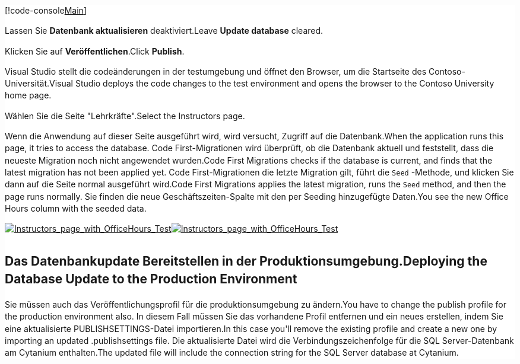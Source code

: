 [!code-console[Main](deployment-to-a-hosting-provider-deploying-a-sql-server-database-update-11-of-12/samples/sample6.cmd)]

<span data-ttu-id="a1e47-143">Lassen Sie **Datenbank aktualisieren** deaktiviert.</span><span class="sxs-lookup"><span data-stu-id="a1e47-143">Leave **Update database** cleared.</span></span>

<span data-ttu-id="a1e47-144">Klicken Sie auf **Veröffentlichen**.</span><span class="sxs-lookup"><span data-stu-id="a1e47-144">Click **Publish**.</span></span>

<span data-ttu-id="a1e47-145">Visual Studio stellt die codeänderungen in der testumgebung und öffnet den Browser, um die Startseite des Contoso-Universität.</span><span class="sxs-lookup"><span data-stu-id="a1e47-145">Visual Studio deploys the code changes to the test environment and opens the browser to the Contoso University home page.</span></span>

<span data-ttu-id="a1e47-146">Wählen Sie die Seite "Lehrkräfte".</span><span class="sxs-lookup"><span data-stu-id="a1e47-146">Select the Instructors page.</span></span>

<span data-ttu-id="a1e47-147">Wenn die Anwendung auf dieser Seite ausgeführt wird, wird versucht, Zugriff auf die Datenbank.</span><span class="sxs-lookup"><span data-stu-id="a1e47-147">When the application runs this page, it tries to access the database.</span></span> <span data-ttu-id="a1e47-148">Code First-Migrationen wird überprüft, ob die Datenbank aktuell und feststellt, dass die neueste Migration noch nicht angewendet wurden.</span><span class="sxs-lookup"><span data-stu-id="a1e47-148">Code First Migrations checks if the database is current, and finds that the latest migration has not been applied yet.</span></span> <span data-ttu-id="a1e47-149">Code First-Migrationen die letzte Migration gilt, führt die `Seed` -Methode, und klicken Sie dann auf die Seite normal ausgeführt wird.</span><span class="sxs-lookup"><span data-stu-id="a1e47-149">Code First Migrations applies the latest migration, runs the `Seed` method, and then the page runs normally.</span></span> <span data-ttu-id="a1e47-150">Sie finden die neue Geschäftszeiten-Spalte mit den per Seeding hinzugefügte Daten.</span><span class="sxs-lookup"><span data-stu-id="a1e47-150">You see the new Office Hours column with the seeded data.</span></span>

<span data-ttu-id="a1e47-151">[![Instructors_page_with_OfficeHours_Test](deployment-to-a-hosting-provider-deploying-a-sql-server-database-update-11-of-12/_static/image4.png)](deployment-to-a-hosting-provider-deploying-a-sql-server-database-update-11-of-12/_static/image3.png)</span><span class="sxs-lookup"><span data-stu-id="a1e47-151">[![Instructors_page_with_OfficeHours_Test](deployment-to-a-hosting-provider-deploying-a-sql-server-database-update-11-of-12/_static/image4.png)](deployment-to-a-hosting-provider-deploying-a-sql-server-database-update-11-of-12/_static/image3.png)</span></span>

## <a name="deploying-the-database-update-to-the-production-environment"></a><span data-ttu-id="a1e47-152">Das Datenbankupdate Bereitstellen in der Produktionsumgebung.</span><span class="sxs-lookup"><span data-stu-id="a1e47-152">Deploying the Database Update to the Production Environment</span></span>

<span data-ttu-id="a1e47-153">Sie müssen auch das Veröffentlichungsprofil für die produktionsumgebung zu ändern.</span><span class="sxs-lookup"><span data-stu-id="a1e47-153">You have to change the publish profile for the production environment also.</span></span> <span data-ttu-id="a1e47-154">In diesem Fall müssen Sie das vorhandene Profil entfernen und ein neues erstellen, indem Sie eine aktualisierte PUBLISHSETTINGS-Datei importieren.</span><span class="sxs-lookup"><span data-stu-id="a1e47-154">In this case you'll remove the existing profile and create a new one by importing an updated .publishsettings file.</span></span> <span data-ttu-id="a1e47-155">Die aktualisierte Datei wird die Verbindungszeichenfolge für die SQL Server-Datenbank am Cytanium enthalten.</span><span class="sxs-lookup"><span data-stu-id="a1e47-155">The updated file will include the connection string for the SQL Server database at Cytanium.</span></span>
